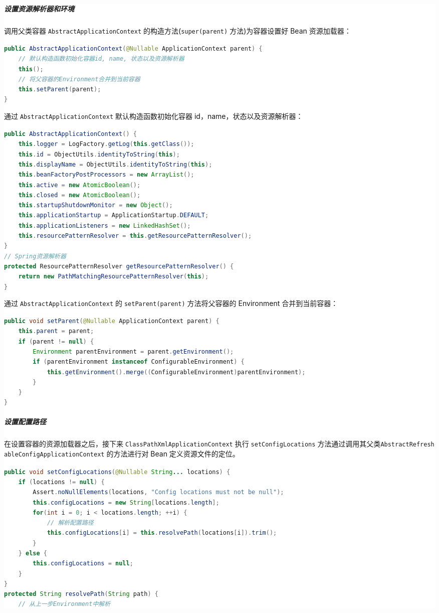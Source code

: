 ##### 设置资源解析器和环境

调用父类容器 `AbstractApplicationContext` 的构造方法(`super(parent)` 方法)为容器设置好 Bean 资源加载器：

```java
public AbstractApplicationContext(@Nullable ApplicationContext parent) {
    // 默认构造函数初始化容器id, name, 状态以及资源解析器
    this();
    // 将父容器的Environment合并到当前容器
    this.setParent(parent);
}
```

通过 `AbstractApplicationContext` 默认构造函数初始化容器 id，name，状态以及资源解析器：

```java
public AbstractApplicationContext() {
    this.logger = LogFactory.getLog(this.getClass());
    this.id = ObjectUtils.identityToString(this);
    this.displayName = ObjectUtils.identityToString(this);
    this.beanFactoryPostProcessors = new ArrayList();
    this.active = new AtomicBoolean();
    this.closed = new AtomicBoolean();
    this.startupShutdownMonitor = new Object();
    this.applicationStartup = ApplicationStartup.DEFAULT;
    this.applicationListeners = new LinkedHashSet();
    this.resourcePatternResolver = this.getResourcePatternResolver();
}
// Spring资源解析器
protected ResourcePatternResolver getResourcePatternResolver() {
    return new PathMatchingResourcePatternResolver(this);
}
```

通过 `AbstractApplicationContext` 的 `setParent(parent)` 方法将父容器的 Environment 合并到当前容器：

```java
public void setParent(@Nullable ApplicationContext parent) {
    this.parent = parent;
    if (parent != null) {
        Environment parentEnvironment = parent.getEnvironment();
        if (parentEnvironment instanceof ConfigurableEnvironment) {
            this.getEnvironment().merge((ConfigurableEnvironment)parentEnvironment);
        }
    }
}
```

##### 设置配置路径

在设置容器的资源加载器之后，接下来 `ClassPathXmlApplicationContext` 执行 `setConfigLocations` 方法通过调用其父类`AbstractRefreshableConfigApplicationContext` 的方法进行对 Bean 定义资源文件的定位。

```java
public void setConfigLocations(@Nullable String... locations) {
    if (locations != null) {
        Assert.noNullElements(locations, "Config locations must not be null");
        this.configLocations = new String[locations.length];
        for(int i = 0; i < locations.length; ++i) {
            // 解析配置路径
            this.configLocations[i] = this.resolvePath(locations[i]).trim();
        }
    } else {
        this.configLocations = null;
    }
}
protected String resolvePath(String path) {
    // 从上一步Environment中解析
```